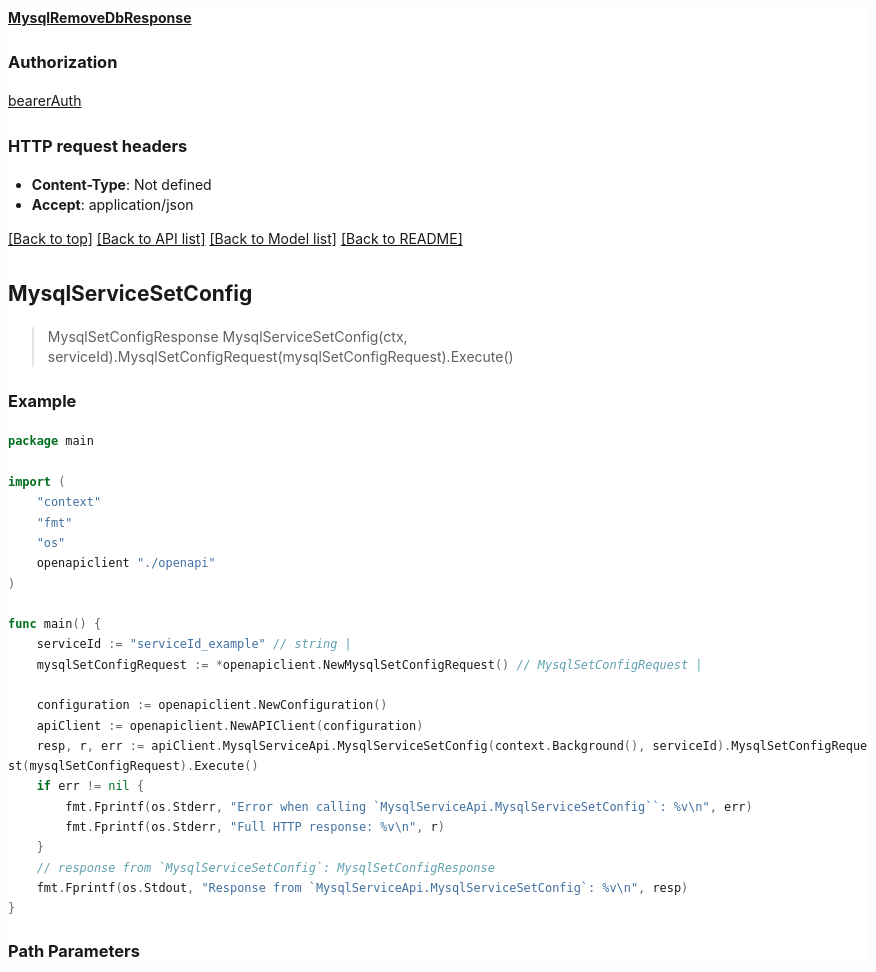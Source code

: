 [**MysqlRemoveDbResponse**](MysqlRemoveDbResponse.md)

### Authorization

[bearerAuth](../README.md#bearerAuth)

### HTTP request headers

- **Content-Type**: Not defined
- **Accept**: application/json

[[Back to top]](#) [[Back to API list]](../README.md#documentation-for-api-endpoints)
[[Back to Model list]](../README.md#documentation-for-models)
[[Back to README]](../README.md)


## MysqlServiceSetConfig

> MysqlSetConfigResponse MysqlServiceSetConfig(ctx, serviceId).MysqlSetConfigRequest(mysqlSetConfigRequest).Execute()



### Example

```go
package main

import (
    "context"
    "fmt"
    "os"
    openapiclient "./openapi"
)

func main() {
    serviceId := "serviceId_example" // string | 
    mysqlSetConfigRequest := *openapiclient.NewMysqlSetConfigRequest() // MysqlSetConfigRequest | 

    configuration := openapiclient.NewConfiguration()
    apiClient := openapiclient.NewAPIClient(configuration)
    resp, r, err := apiClient.MysqlServiceApi.MysqlServiceSetConfig(context.Background(), serviceId).MysqlSetConfigRequest(mysqlSetConfigRequest).Execute()
    if err != nil {
        fmt.Fprintf(os.Stderr, "Error when calling `MysqlServiceApi.MysqlServiceSetConfig``: %v\n", err)
        fmt.Fprintf(os.Stderr, "Full HTTP response: %v\n", r)
    }
    // response from `MysqlServiceSetConfig`: MysqlSetConfigResponse
    fmt.Fprintf(os.Stdout, "Response from `MysqlServiceApi.MysqlServiceSetConfig`: %v\n", resp)
}
```

### Path Parameters
